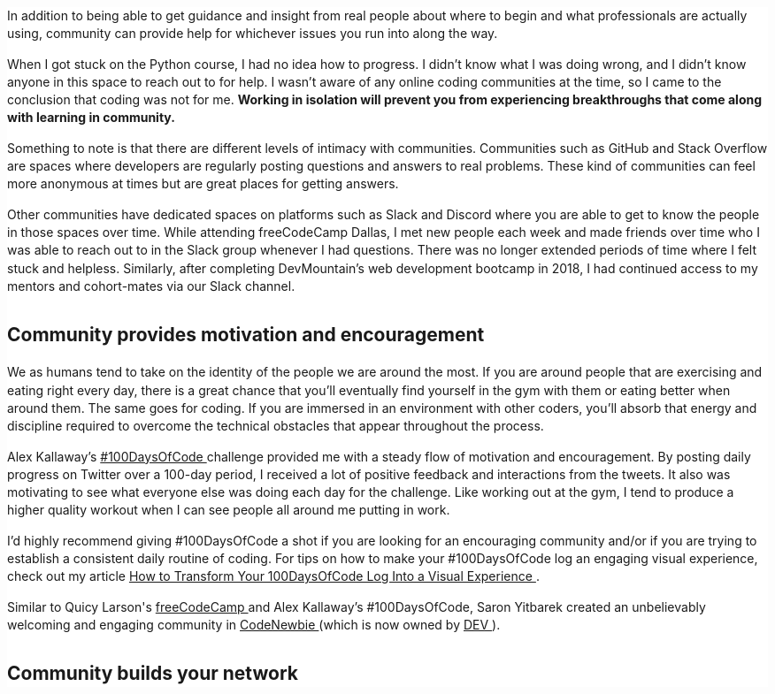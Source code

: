 In addition to being able to get guidance and insight from real people about where to begin and what professionals are actually using, community can provide help for whichever issues you run into along the way.

When I got stuck on the Python course, I had no idea how to progress. I didn’t know what I was doing wrong, and I didn’t know anyone in this space to reach out to for help. I wasn’t aware of any online coding communities at the time, so I came to the conclusion that coding was not for me. <strong>Working in isolation will prevent you from experiencing breakthroughs that come along with learning in community.</strong>

Something to note is that there are different levels of intimacy with communities. Communities such as GitHub and Stack Overflow are spaces where developers are regularly posting questions and answers to real problems. These kind of communities can feel more anonymous at times but are great places for getting answers.

Other communities have dedicated spaces on platforms such as Slack and Discord where you are able to get to know the people in those spaces over time. While attending freeCodeCamp Dallas, I met new people each week and made friends over time who I was able to reach out to in the Slack group whenever I had questions. There was no longer extended periods of time where I felt stuck and helpless. Similarly, after completing DevMountain’s web development bootcamp in 2018, I had continued access to my mentors and cohort-mates via our Slack channel.

## Community provides motivation and encouragement

We as humans tend to take on the identity of the people we are around the most. If you are around people that are exercising and eating right every day, there is a great chance that you’ll eventually find yourself in the gym with them or eating better when around them. The same goes for coding. If you are immersed in an environment with other coders, you’ll absorb that energy and discipline required to overcome the technical obstacles that appear throughout the process.

Alex Kallaway’s <a href="https://www.100daysofcode.com/" target="_blank" rel="noopener noreferrer">#100DaysOfCode
</a> challenge provided me with a steady flow of motivation and encouragement. By posting daily progress on Twitter over a 100-day period, I received a lot of positive feedback and interactions from the tweets. It also was motivating to see what everyone else was doing each day for the challenge. Like working out at the gym, I tend to produce a higher quality workout when I can see people all around me putting in work.

I’d highly recommend giving #100DaysOfCode a shot if you are looking for an encouraging community and/or if you are trying to establish a consistent daily routine of coding. For tips on how to make your #100DaysOfCode log an engaging visual experience, check out my article <a href="https://www.getscriptordietryin.com/How-to-Transform-Your-100DaysOfCode-Log-Into-a-Visual-Experience/" target="_blank" rel="noopener noreferrer">How to Transform Your 100DaysOfCode Log Into a Visual Experience
</a>.

Similar to Quicy Larson's <a href="https://www.freecodecamp.org/" target="_blank" rel="noopener noreferrer">freeCodeCamp
</a> and Alex Kallaway’s #100DaysOfCode, Saron Yitbarek created an unbelievably welcoming and engaging community in <a href="https://www.codenewbie.org/" target="_blank" rel="noopener noreferrer">CodeNewbie
</a> (which is now owned by <a href="https://dev.to/" target="_blank" rel="noopener noreferrer">DEV
</a>).

## Community builds your network
